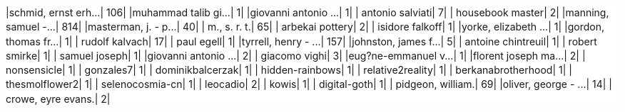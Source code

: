 |schmid, ernst erh...|  106|
|muhammad talib gi...|    1|
|giovanni antonio ...|    1|
|    antonio salviati|    7|
|    housebook master|    2|
|manning, samuel -...|  814|
|masterman, j. - p...|   40|
|        m., s. r. t.|   65|
|     arbekai pottery|    2|
|     isidore falkoff|    1|
|yorke, elizabeth ...|    1|
|gordon, thomas fr...|    1|
|      rudolf kalvach|   17|
|          paul egell|    1|
|tyrrell, henry - ...|  157|
|johnston, james f...|    5|
|  antoine chintreuil|    1|
|       robert smirke|    1|
|       samuel joseph|    1|
|giovanni antonio ...|    2|
|       giacomo vighi|    3|
|eug?ne-emmanuel v...|    1|
|florent joseph ma...|    2|
|         nonsensicle|    1|
|           gonzales7|    1|
|    dominikbalcerzak|    1|
|     hidden-rainbows|    1|
|    relative2reality|    1|
|  berkanabrotherhood|    1|
|      thesmolflower2|    1|
|     selenocosmia-cn|    1|
|            leocadio|    2|
|               kowis|    1|
|        digital-goth|    1|
|   pidgeon, william.|   69|
|oliver, george - ...|   14|
|  crowe, eyre evans.|    2|